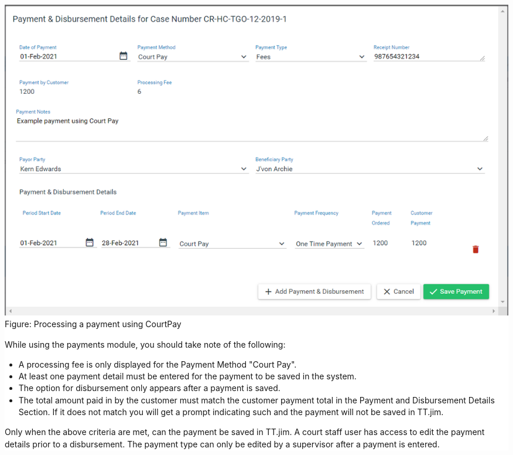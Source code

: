![](./images/add-payment.png)
Figure: Processing a payment using CourtPay

While using the payments module, you should take note of the following:

- A processing fee is only displayed for the Payment Method &quot;Court Pay&quot;.
- At least one payment detail must be entered for the payment to be saved in the system.
- The option for disbursement only appears after a payment is saved.
- The total amount paid in by the customer must match the customer payment total in the Payment and Disbursement Details Section. If it does not match you will get a prompt indicating such and the payment will not be saved in TT.jim.

Only when the above criteria are met, can the payment be saved in TT.jim. A court staff user has access to edit the payment details prior to a disbursement. The payment type can only be edited by a supervisor after a payment is entered.

